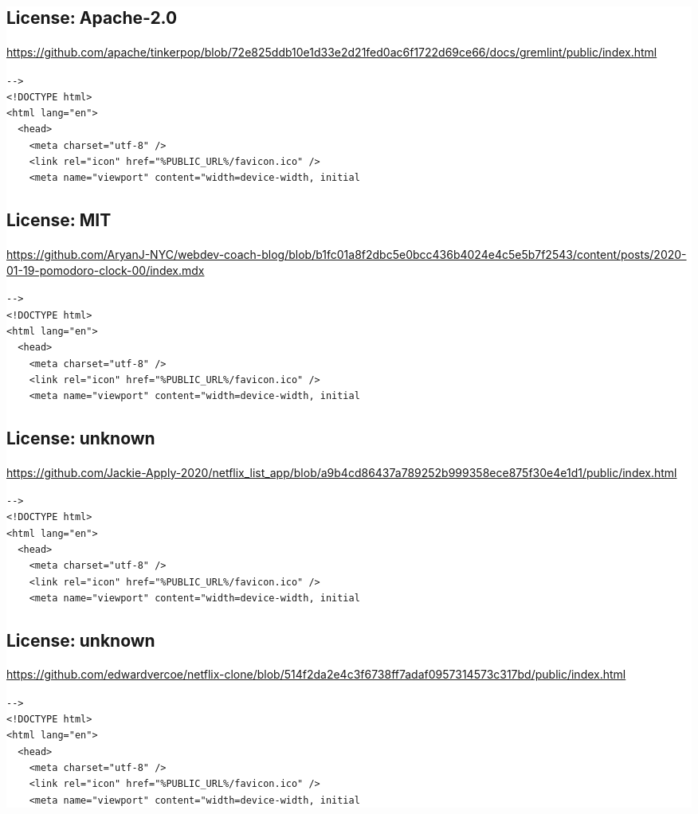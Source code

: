 
## License: Apache-2.0
https://github.com/apache/tinkerpop/blob/72e825ddb10e1d33e2d21fed0ac6f1722d69ce66/docs/gremlint/public/index.html

```
-->
<!DOCTYPE html>
<html lang="en">
  <head>
    <meta charset="utf-8" />
    <link rel="icon" href="%PUBLIC_URL%/favicon.ico" />
    <meta name="viewport" content="width=device-width, initial
```


## License: MIT
https://github.com/AryanJ-NYC/webdev-coach-blog/blob/b1fc01a8f2dbc5e0bcc436b4024e4c5e5b7f2543/content/posts/2020-01-19-pomodoro-clock-00/index.mdx

```
-->
<!DOCTYPE html>
<html lang="en">
  <head>
    <meta charset="utf-8" />
    <link rel="icon" href="%PUBLIC_URL%/favicon.ico" />
    <meta name="viewport" content="width=device-width, initial
```


## License: unknown
https://github.com/Jackie-Apply-2020/netflix_list_app/blob/a9b4cd86437a789252b999358ece875f30e4e1d1/public/index.html

```
-->
<!DOCTYPE html>
<html lang="en">
  <head>
    <meta charset="utf-8" />
    <link rel="icon" href="%PUBLIC_URL%/favicon.ico" />
    <meta name="viewport" content="width=device-width, initial
```


## License: unknown
https://github.com/edwardvercoe/netflix-clone/blob/514f2da2e4c3f6738ff7adaf0957314573c317bd/public/index.html

```
-->
<!DOCTYPE html>
<html lang="en">
  <head>
    <meta charset="utf-8" />
    <link rel="icon" href="%PUBLIC_URL%/favicon.ico" />
    <meta name="viewport" content="width=device-width, initial
```
